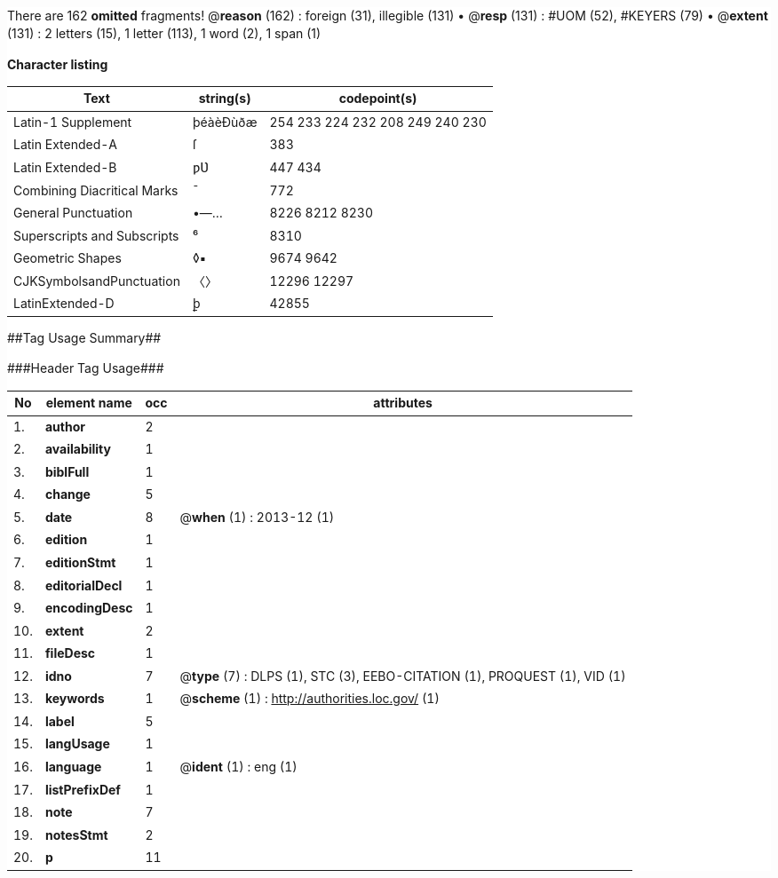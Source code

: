 There are 162 **omitted** fragments! 
 @__reason__ (162) : foreign (31), illegible (131)  •  @__resp__ (131) : #UOM (52), #KEYERS (79)  •  @__extent__ (131) : 2 letters (15), 1 letter (113), 1 word (2), 1 span (1)

**Character listing**


|Text|string(s)|codepoint(s)|
|---|---|---|
|Latin-1 Supplement|þéàèÐùðæ|254 233 224 232 208 249 240 230|
|Latin Extended-A|ſ|383|
|Latin Extended-B|ƿƲ|447 434|
|Combining             Diacritical Marks|̄|772|
|General Punctuation|•—…|8226 8212 8230|
|Superscripts             and Subscripts|⁶|8310|
|Geometric Shapes|◊▪|9674 9642|
|CJKSymbolsandPunctuation|〈〉|12296 12297|
|LatinExtended-D|ꝧ|42855|

##Tag Usage Summary##

###Header Tag Usage###

|No|element name|occ|attributes|
|---|---|---|---|
|1.|__author__|2||
|2.|__availability__|1||
|3.|__biblFull__|1||
|4.|__change__|5||
|5.|__date__|8| @__when__ (1) : 2013-12 (1)|
|6.|__edition__|1||
|7.|__editionStmt__|1||
|8.|__editorialDecl__|1||
|9.|__encodingDesc__|1||
|10.|__extent__|2||
|11.|__fileDesc__|1||
|12.|__idno__|7| @__type__ (7) : DLPS (1), STC (3), EEBO-CITATION (1), PROQUEST (1), VID (1)|
|13.|__keywords__|1| @__scheme__ (1) : http://authorities.loc.gov/ (1)|
|14.|__label__|5||
|15.|__langUsage__|1||
|16.|__language__|1| @__ident__ (1) : eng (1)|
|17.|__listPrefixDef__|1||
|18.|__note__|7||
|19.|__notesStmt__|2||
|20.|__p__|11||